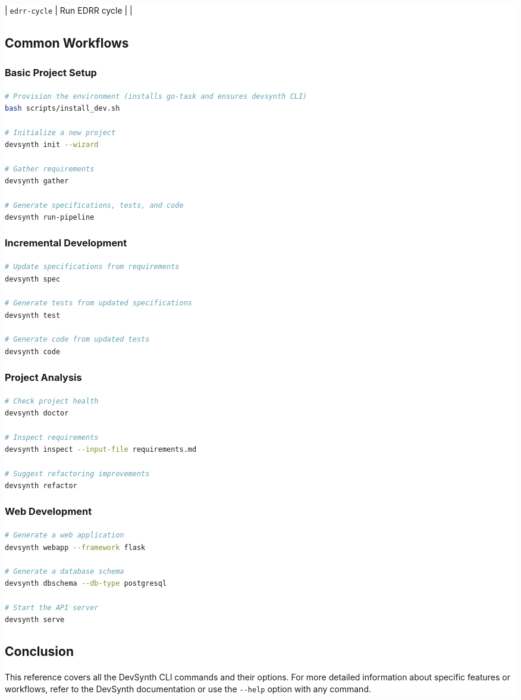 | `edrr-cycle` | Run EDRR cycle | |

## Common Workflows

### Basic Project Setup

```bash
# Provision the environment (installs go-task and ensures devsynth CLI)
bash scripts/install_dev.sh

# Initialize a new project
devsynth init --wizard

# Gather requirements
devsynth gather

# Generate specifications, tests, and code
devsynth run-pipeline
```

### Incremental Development

```bash
# Update specifications from requirements
devsynth spec

# Generate tests from updated specifications
devsynth test

# Generate code from updated tests
devsynth code
```

### Project Analysis

```bash
# Check project health
devsynth doctor

# Inspect requirements
devsynth inspect --input-file requirements.md

# Suggest refactoring improvements
devsynth refactor
```

### Web Development

```bash
# Generate a web application
devsynth webapp --framework flask

# Generate a database schema
devsynth dbschema --db-type postgresql

# Start the API server
devsynth serve
```

## Conclusion

This reference covers all the DevSynth CLI commands and their options. For more detailed information about specific features or workflows, refer to the DevSynth documentation or use the `--help` option with any command.
